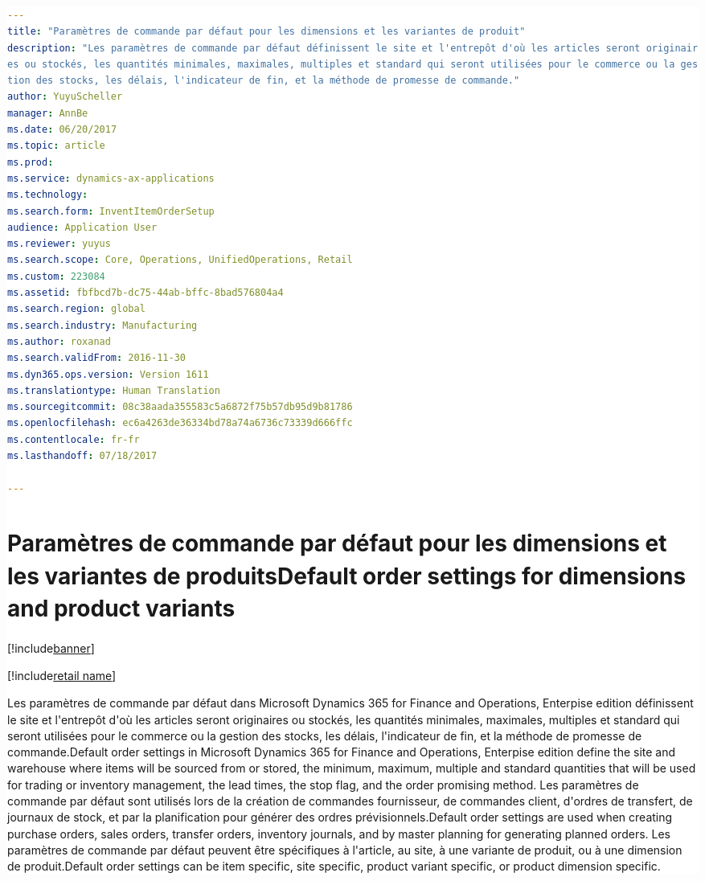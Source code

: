 ```yaml
---
title: "Paramètres de commande par défaut pour les dimensions et les variantes de produit"
description: "Les paramètres de commande par défaut définissent le site et l'entrepôt d'où les articles seront originaires ou stockés, les quantités minimales, maximales, multiples et standard qui seront utilisées pour le commerce ou la gestion des stocks, les délais, l'indicateur de fin, et la méthode de promesse de commande."
author: YuyuScheller
manager: AnnBe
ms.date: 06/20/2017
ms.topic: article
ms.prod: 
ms.service: dynamics-ax-applications
ms.technology: 
ms.search.form: InventItemOrderSetup
audience: Application User
ms.reviewer: yuyus
ms.search.scope: Core, Operations, UnifiedOperations, Retail
ms.custom: 223084
ms.assetid: fbfbcd7b-dc75-44ab-bffc-8bad576804a4
ms.search.region: global
ms.search.industry: Manufacturing
ms.author: roxanad
ms.search.validFrom: 2016-11-30
ms.dyn365.ops.version: Version 1611
ms.translationtype: Human Translation
ms.sourcegitcommit: 08c38aada355583c5a6872f75b57db95d9b81786
ms.openlocfilehash: ec6a4263de36334bd78a74a6736c73339d666ffc
ms.contentlocale: fr-fr
ms.lasthandoff: 07/18/2017

---
```


# <a name="default-order-settings-for-dimensions-and-product-variants"></a><span data-ttu-id="8673b-103">Paramètres de commande par défaut pour les dimensions et les variantes de produits</span><span class="sxs-lookup"><span data-stu-id="8673b-103">Default order settings for dimensions and product variants</span></span>

[!include[banner](../includes/banner.md)]

[!include[retail name](../includes/retail-name.md)]


<span data-ttu-id="8673b-104">Les paramètres de commande par défaut dans Microsoft Dynamics 365 for Finance and Operations, Enterpise edition définissent le site et l'entrepôt d'où les articles seront originaires ou stockés, les quantités minimales, maximales, multiples et standard qui seront utilisées pour le commerce ou la gestion des stocks, les délais, l'indicateur de fin, et la méthode de promesse de commande.</span><span class="sxs-lookup"><span data-stu-id="8673b-104">Default order settings in Microsoft Dynamics 365 for Finance and Operations, Enterpise edition define the site and warehouse where items will be sourced from or stored, the minimum, maximum, multiple and standard quantities that will be used for trading or inventory management, the lead times, the stop flag, and the order promising method.</span></span> <span data-ttu-id="8673b-105">Les paramètres de commande par défaut sont utilisés lors de la création de commandes fournisseur, de commandes client, d'ordres de transfert, de journaux de stock, et par la planification pour générer des ordres prévisionnels.</span><span class="sxs-lookup"><span data-stu-id="8673b-105">Default order settings are used when creating purchase orders, sales orders, transfer orders, inventory journals, and by master planning for generating planned orders.</span></span> <span data-ttu-id="8673b-106">Les paramètres de commande par défaut peuvent être spécifiques à l'article, au site, à une variante de produit, ou à une dimension de produit.</span><span class="sxs-lookup"><span data-stu-id="8673b-106">Default order settings can be item specific, site specific, product variant specific, or product dimension specific.</span></span>